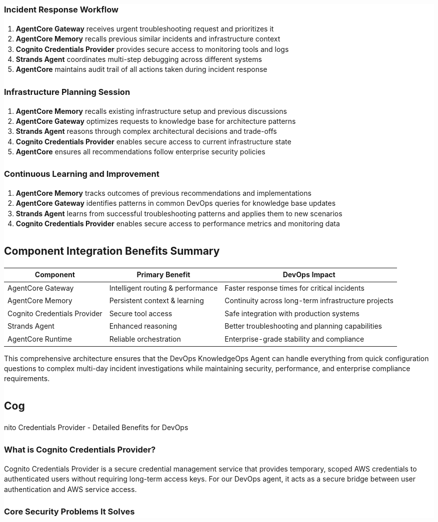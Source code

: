 ### Incident Response Workflow
1. **AgentCore Gateway** receives urgent troubleshooting request and prioritizes it
2. **AgentCore Memory** recalls previous similar incidents and infrastructure context
3. **Cognito Credentials Provider** provides secure access to monitoring tools and logs
4. **Strands Agent** coordinates multi-step debugging across different systems
5. **AgentCore** maintains audit trail of all actions taken during incident response

### Infrastructure Planning Session
1. **AgentCore Memory** recalls existing infrastructure setup and previous discussions
2. **AgentCore Gateway** optimizes requests to knowledge base for architecture patterns
3. **Strands Agent** reasons through complex architectural decisions and trade-offs
4. **Cognito Credentials Provider** enables secure access to current infrastructure state
5. **AgentCore** ensures all recommendations follow enterprise security policies

### Continuous Learning and Improvement
1. **AgentCore Memory** tracks outcomes of previous recommendations and implementations
2. **AgentCore Gateway** identifies patterns in common DevOps queries for knowledge base updates
3. **Strands Agent** learns from successful troubleshooting patterns and applies them to new scenarios
4. **Cognito Credentials Provider** enables secure access to performance metrics and monitoring data

## Component Integration Benefits Summary

| Component | Primary Benefit | DevOps Impact |
|-----------|----------------|---------------|
| AgentCore Gateway | Intelligent routing & performance | Faster response times for critical incidents |
| AgentCore Memory | Persistent context & learning | Continuity across long-term infrastructure projects |
| Cognito Credentials Provider | Secure tool access | Safe integration with production systems |
| Strands Agent | Enhanced reasoning | Better troubleshooting and planning capabilities |
| AgentCore Runtime | Reliable orchestration | Enterprise-grade stability and compliance |

This comprehensive architecture ensures that the DevOps KnowledgeOps Agent can handle everything from quick configuration questions to complex multi-day incident investigations while maintaining security, performance, and enterprise compliance requirements.
## Cog
nito Credentials Provider - Detailed Benefits for DevOps

### What is Cognito Credentials Provider?

Cognito Credentials Provider is a secure credential management service that provides temporary, scoped AWS credentials to authenticated users without requiring long-term access keys. For our DevOps agent, it acts as a secure bridge between user authentication and AWS service access.

### Core Security Problems It Solves
